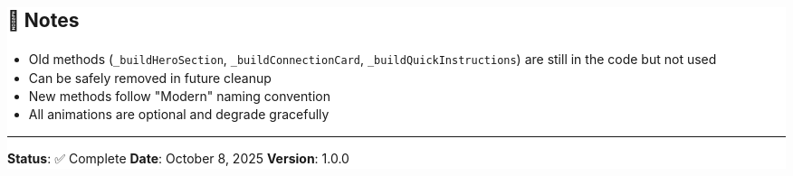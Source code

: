 
## 📝 Notes
- Old methods (`_buildHeroSection`, `_buildConnectionCard`, `_buildQuickInstructions`) are still in the code but not used
- Can be safely removed in future cleanup
- New methods follow "Modern" naming convention
- All animations are optional and degrade gracefully

---

**Status**: ✅ Complete
**Date**: October 8, 2025
**Version**: 1.0.0

